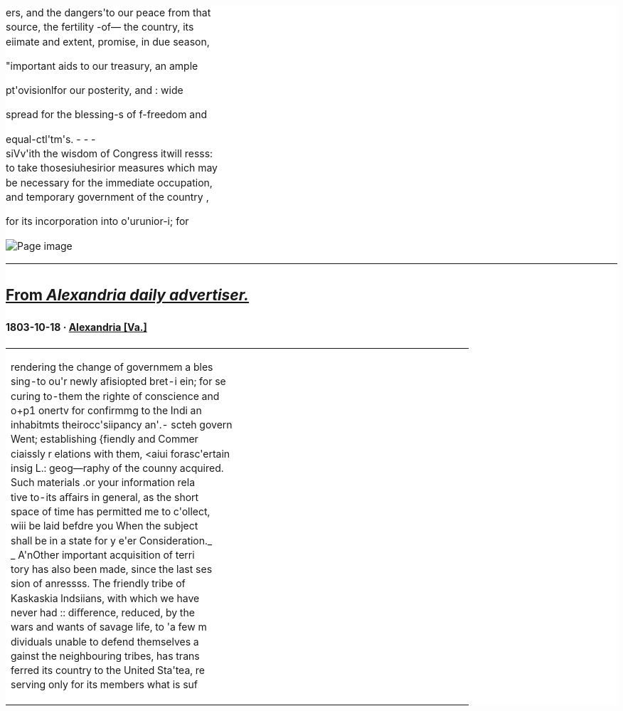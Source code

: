 ers, and the dangers&#x27;to our peace from that  
source, the fertility -of— the country, its  
eiimate and extent, promise, in due season,  
  
&quot;important aids to our treasury, an ample  
  
pt&#x27;ovisionlfor our posterity, and : wide  
  
spread for the blessing-s of f-freedom and  
  
equal-ctl&#x27;tm&#x27;s. - - -  
siVv&#x27;ith the wisdom of Congress itwill resss:  
to take thosesiuhesirior measures which may  
be necessary for the immediate occupation,  
and temporary government of the country ,­  
  
for its incorporation into o&#x27;urunior-i; for
</td><td style="width: 50%; max-height: 75%; margin: auto; display: block;">
<img alt="Page image" src="https://tile.loc.gov/image-services/iiif/service:ndnp:vi:batch_vi_flyingsquirrels_ver03:data:sn84024012:00414216018:1803101801:0236/pct:28.85482416591524,35.67950420540062,24.050696323013725,42.836063154788256/!600,600/0/default.jpg"/>
</td>
</tr></table>

---

## [From _Alexandria daily advertiser._](https://www.loc.gov/resource/sn84024012/1803-10-18/ed-1/?sp=2)

#### 1803-10-18 &middot; [Alexandria [Va.]](http://dbpedia.org/resource/Alexandria%2C_Virginia)

<table style="width: 100%;"><tr><td style="width: 50%">

  
  
rendering the change of governmem a bles­  
sing-to ou&#x27;r newly afisiopted bret-i ein; for se­  
curing to-them the righte of conscience and  
o+p1 onertv for confirmmg to the Indi an  
inhabitmts theirocc&#x27;siipancy an&#x27;.- scteh govern­  
Went; establishing {fiendly and Commer­  
ciaissly r elations with them, &lt;aiui forasc&#x27;ertain­  
insig L.: geog—raphy of the counny acquired.  
Such materials .or your information rela­  
tive to-its aﬀairs in general, as the short  
space of time has permitted me to c&#x27;ollect,  
wiii be laid befdre you When the subject  
shall be in a state for y e&#x27;er Consideration._  
_ A&#x27;nOther important acquisition of terri­  
tory has also been made, since the last ses­  
sion of anressss. The friendly tribe of  
Kaskaskia lndsiians, with which we have  
never had :: diﬀerence, reduced, by the  
wars and wants of savage life, to &#x27;a few m­  
dividuals unable to defend themselves a­  
gainst the neighbouring tribes, has trans­  
ferred its country to the United Sta&#x27;tea, re­  
serving only for its members what is suf­  
  